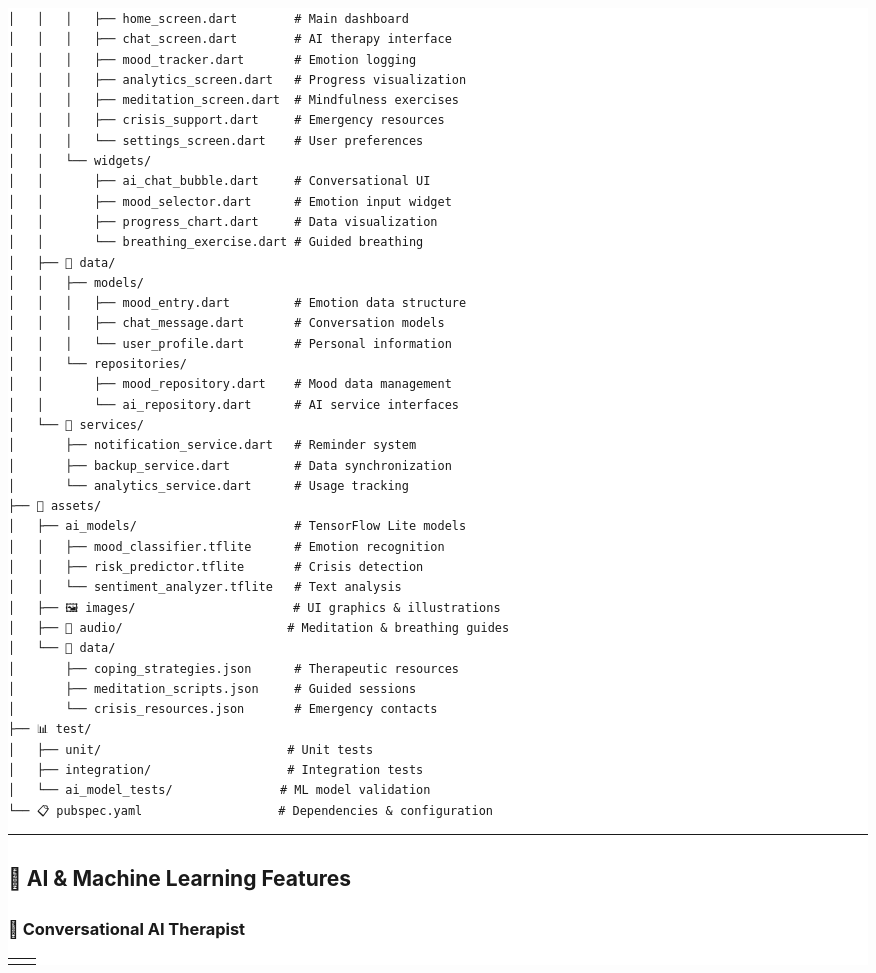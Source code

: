 ```
│   │   │   ├── home_screen.dart        # Main dashboard
│   │   │   ├── chat_screen.dart        # AI therapy interface
│   │   │   ├── mood_tracker.dart       # Emotion logging
│   │   │   ├── analytics_screen.dart   # Progress visualization
│   │   │   ├── meditation_screen.dart  # Mindfulness exercises
│   │   │   ├── crisis_support.dart     # Emergency resources
│   │   │   └── settings_screen.dart    # User preferences
│   │   └── widgets/
│   │       ├── ai_chat_bubble.dart     # Conversational UI
│   │       ├── mood_selector.dart      # Emotion input widget
│   │       ├── progress_chart.dart     # Data visualization
│   │       └── breathing_exercise.dart # Guided breathing
│   ├── 💾 data/
│   │   ├── models/
│   │   │   ├── mood_entry.dart         # Emotion data structure
│   │   │   ├── chat_message.dart       # Conversation models
│   │   │   └── user_profile.dart       # Personal information
│   │   └── repositories/
│   │       ├── mood_repository.dart    # Mood data management
│   │       └── ai_repository.dart      # AI service interfaces
│   └── 🔧 services/
│       ├── notification_service.dart   # Reminder system
│       ├── backup_service.dart         # Data synchronization
│       └── analytics_service.dart      # Usage tracking
├── 🤖 assets/
│   ├── ai_models/                      # TensorFlow Lite models
│   │   ├── mood_classifier.tflite      # Emotion recognition
│   │   ├── risk_predictor.tflite       # Crisis detection
│   │   └── sentiment_analyzer.tflite   # Text analysis
│   ├── 🖼️ images/                      # UI graphics & illustrations
│   ├── 🎵 audio/                       # Meditation & breathing guides
│   └── 📄 data/
│       ├── coping_strategies.json      # Therapeutic resources
│       ├── meditation_scripts.json     # Guided sessions
│       └── crisis_resources.json       # Emergency contacts
├── 📊 test/
│   ├── unit/                          # Unit tests
│   ├── integration/                   # Integration tests
│   └── ai_model_tests/               # ML model validation
└── 📋 pubspec.yaml                   # Dependencies & configuration
```

---

## 🧠 AI & Machine Learning Features

### 🤖 **Conversational AI Therapist**

<table>
<tr>
<td width="50%">
